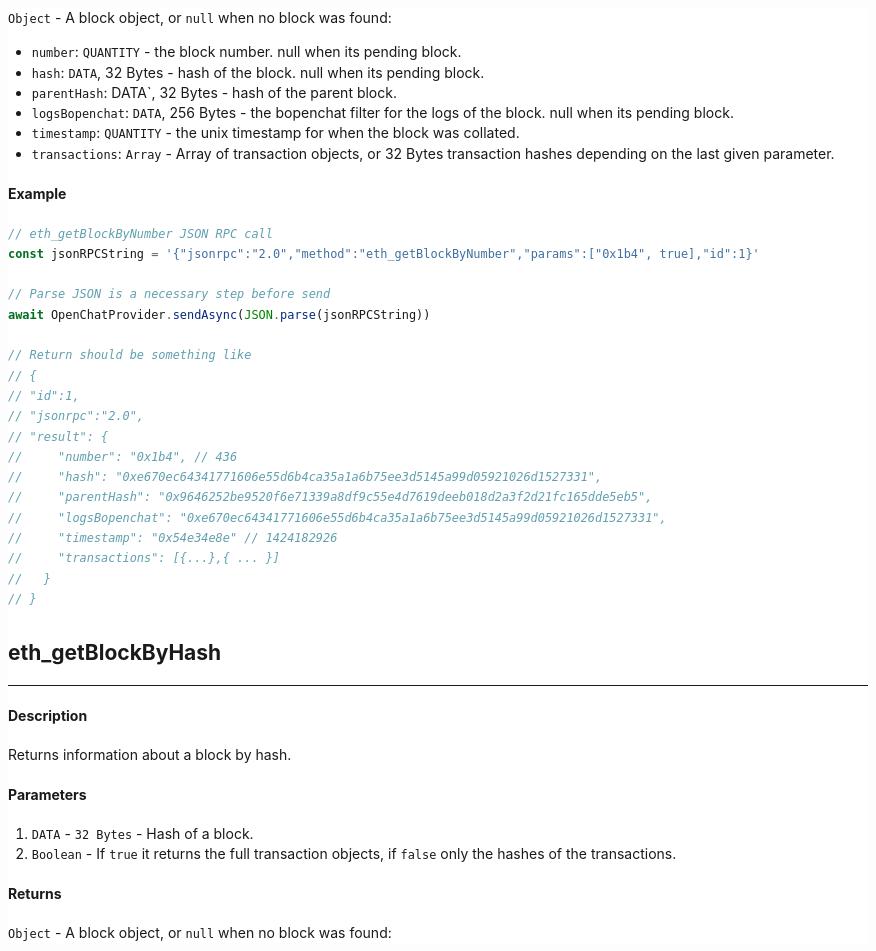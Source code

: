 `Object` - A block object, or `null` when no block was found:

- `number`: `QUANTITY` - the block number. null when its pending block.
- `hash`: `DATA`, 32 Bytes - hash of the block. null when its pending block.
- `parentHash`: DATA`, 32 Bytes - hash of the parent block.
- `logsBopenchat`: `DATA`, 256 Bytes - the bopenchat filter for the logs of the block. null when its pending block.
- `timestamp`: `QUANTITY` - the unix timestamp for when the block was collated.
- `transactions`: `Array` - Array of transaction objects, or 32 Bytes transaction hashes depending on the last given parameter.

#### Example

```Javascript
// eth_getBlockByNumber JSON RPC call
const jsonRPCString = '{"jsonrpc":"2.0","method":"eth_getBlockByNumber","params":["0x1b4", true],"id":1}'

// Parse JSON is a necessary step before send
await OpenChatProvider.sendAsync(JSON.parse(jsonRPCString))

// Return should be something like
// {
// "id":1,
// "jsonrpc":"2.0",
// "result": {
//     "number": "0x1b4", // 436
//     "hash": "0xe670ec64341771606e55d6b4ca35a1a6b75ee3d5145a99d05921026d1527331",
//     "parentHash": "0x9646252be9520f6e71339a8df9c55e4d7619deeb018d2a3f2d21fc165dde5eb5",
//     "logsBopenchat": "0xe670ec64341771606e55d6b4ca35a1a6b75ee3d5145a99d05921026d1527331",
//     "timestamp": "0x54e34e8e" // 1424182926
//     "transactions": [{...},{ ... }]
//   }
// }
```

## eth_getBlockByHash

---

#### Description

Returns information about a block by hash.

#### Parameters

1.  `DATA` - `32 Bytes` - Hash of a block.
2.  `Boolean` - If `true` it returns the full transaction objects, if `false` only the hashes of the transactions.

#### Returns

`Object` - A block object, or `null` when no block was found:
